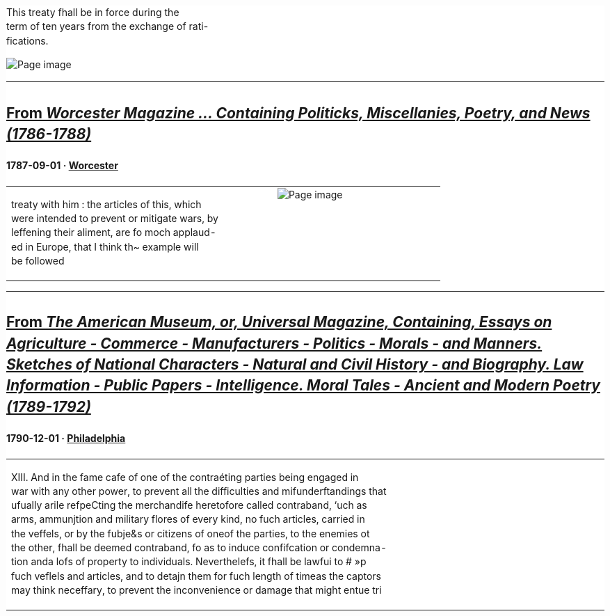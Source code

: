 This treaty fhall be in force during the  
term of ten years from the exchange of rati-  
fications.
</td><td style="width: 50%; max-height: 75%; margin: auto; display: block;">
<img alt="Page image" src="https://iiif.archive.org/iiif/sim_walkers-hibernian-magazine_1786-10_15&#0036;21/pct:51.822870,21.832530,37.577805,21.514687/600,/0/default.jpg"/>
</td>
</tr></table>

---

## [From _Worcester Magazine ... Containing Politicks, Miscellanies, Poetry, and News (1786-1788)_](https://archive.org/details/sim_worcester-magazine_1787-09_3_24/page/n12/mode/1up?view=theater)

#### 1787-09-01 &middot; [Worcester](http://dbpedia.org/resource/Worcester%2C_Massachusetts)

<table style="width: 100%;"><tr><td style="width: 50%">

  
treaty with him : the articles of this, which  
were intended to prevent or mitigate wars, by  
leffening their aliment, are fo moch applaud-  
ed in Europe, that I think th~ example will  
be followed
</td><td style="width: 50%; max-height: 75%; margin: auto; display: block;">
<img alt="Page image" src="https://iiif.archive.org/iiif/sim_worcester-magazine_1787-09_3_24&#0036;12/pct:45.952907,50.094429,31.236203,5.240793/600,/0/default.jpg"/>
</td>
</tr></table>

---

## [From _The American Museum, or, Universal Magazine, Containing, Essays on Agriculture - Commerce - Manufacturers - Politics - Morals - and Manners. Sketches of National Characters - Natural and Civil History - and Biography. Law Information - Public Papers - Intelligence. Moral Tales - Ancient and Modern Poetry (1789-1792)_](https://archive.org/details/sim_american-museum-or-universal-magazine_1790-12_8/page/n106/mode/1up?view=theater)

#### 1790-12-01 &middot; [Philadelphia](http://dbpedia.org/resource/Philadelphia)

<table style="width: 100%;"><tr><td style="width: 50%">

  
  
XIII. And in the fame cafe of one of the contraéting parties being engaged in  
war with any other power, to prevent all the difficulties and mifunderftandings that  
ufually arile refpeCting the merchandife heretofore called contraband, ‘uch as  
arms, ammunjtion and military flores of every kind, no fuch articles, carried in  
the veffels, or by the fubje&amp;s or citizens of oneof the parties, to the enemies ot  
the other, fhall be deemed contraband, fo as to induce confifcation or condemna-  
tion anda lofs of property to individuals. Neverthelefs, it fhall be lawfui to # »p  
fuch veflels and articles, and to detajn them for fuch length of timeas the captors  
may think neceffary, to prevent the inconvenience or damage that might entue tri  
  